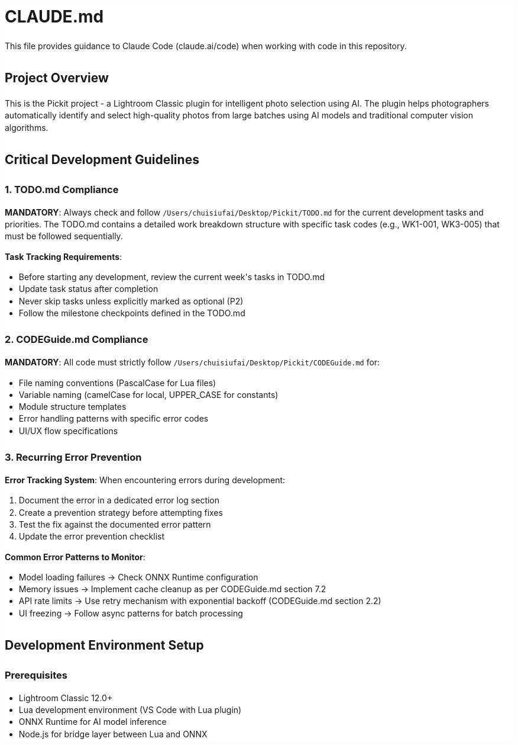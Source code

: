 # CLAUDE.md

This file provides guidance to Claude Code (claude.ai/code) when working with code in this repository.

## Project Overview

This is the Pickit project - a Lightroom Classic plugin for intelligent photo selection using AI. The plugin helps photographers automatically identify and select high-quality photos from large batches using AI models and traditional computer vision algorithms.

## Critical Development Guidelines

### 1. TODO.md Compliance
**MANDATORY**: Always check and follow `/Users/chuisiufai/Desktop/Pickit/TODO.md` for the current development tasks and priorities. The TODO.md contains a detailed work breakdown structure with specific task codes (e.g., WK1-001, WK3-005) that must be followed sequentially.

**Task Tracking Requirements**:
- Before starting any development, review the current week's tasks in TODO.md
- Update task status after completion
- Never skip tasks unless explicitly marked as optional (P2)
- Follow the milestone checkpoints defined in the TODO.md

### 2. CODEGuide.md Compliance  
**MANDATORY**: All code must strictly follow `/Users/chuisiufai/Desktop/Pickit/CODEGuide.md` for:
- File naming conventions (PascalCase for Lua files)
- Variable naming (camelCase for local, UPPER_CASE for constants)
- Module structure templates
- Error handling patterns with specific error codes
- UI/UX flow specifications

### 3. Recurring Error Prevention

**Error Tracking System**: When encountering errors during development:
1. Document the error in a dedicated error log section
2. Create a prevention strategy before attempting fixes
3. Test the fix against the documented error pattern
4. Update the error prevention checklist

**Common Error Patterns to Monitor**:
- Model loading failures → Check ONNX Runtime configuration
- Memory issues → Implement cache cleanup as per CODEGuide.md section 7.2
- API rate limits → Use retry mechanism with exponential backoff (CODEGuide.md section 2.2)
- UI freezing → Follow async patterns for batch processing

## Development Environment Setup

### Prerequisites
- Lightroom Classic 12.0+
- Lua development environment (VS Code with Lua plugin)
- ONNX Runtime for AI model inference
- Node.js for bridge layer between Lua and ONNX

